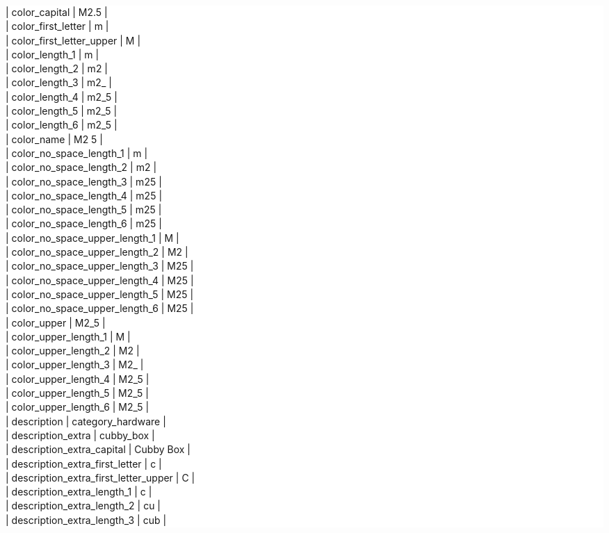 | color_capital | M2.5 |  
| color_first_letter | m |  
| color_first_letter_upper | M |  
| color_length_1 | m |  
| color_length_2 | m2 |  
| color_length_3 | m2_ |  
| color_length_4 | m2_5 |  
| color_length_5 | m2_5 |  
| color_length_6 | m2_5 |  
| color_name | M2 5 |  
| color_no_space_length_1 | m |  
| color_no_space_length_2 | m2 |  
| color_no_space_length_3 | m25 |  
| color_no_space_length_4 | m25 |  
| color_no_space_length_5 | m25 |  
| color_no_space_length_6 | m25 |  
| color_no_space_upper_length_1 | M |  
| color_no_space_upper_length_2 | M2 |  
| color_no_space_upper_length_3 | M25 |  
| color_no_space_upper_length_4 | M25 |  
| color_no_space_upper_length_5 | M25 |  
| color_no_space_upper_length_6 | M25 |  
| color_upper | M2_5 |  
| color_upper_length_1 | M |  
| color_upper_length_2 | M2 |  
| color_upper_length_3 | M2_ |  
| color_upper_length_4 | M2_5 |  
| color_upper_length_5 | M2_5 |  
| color_upper_length_6 | M2_5 |  
| description | category_hardware |  
| description_extra | cubby_box |  
| description_extra_capital | Cubby Box |  
| description_extra_first_letter | c |  
| description_extra_first_letter_upper | C |  
| description_extra_length_1 | c |  
| description_extra_length_2 | cu |  
| description_extra_length_3 | cub |  